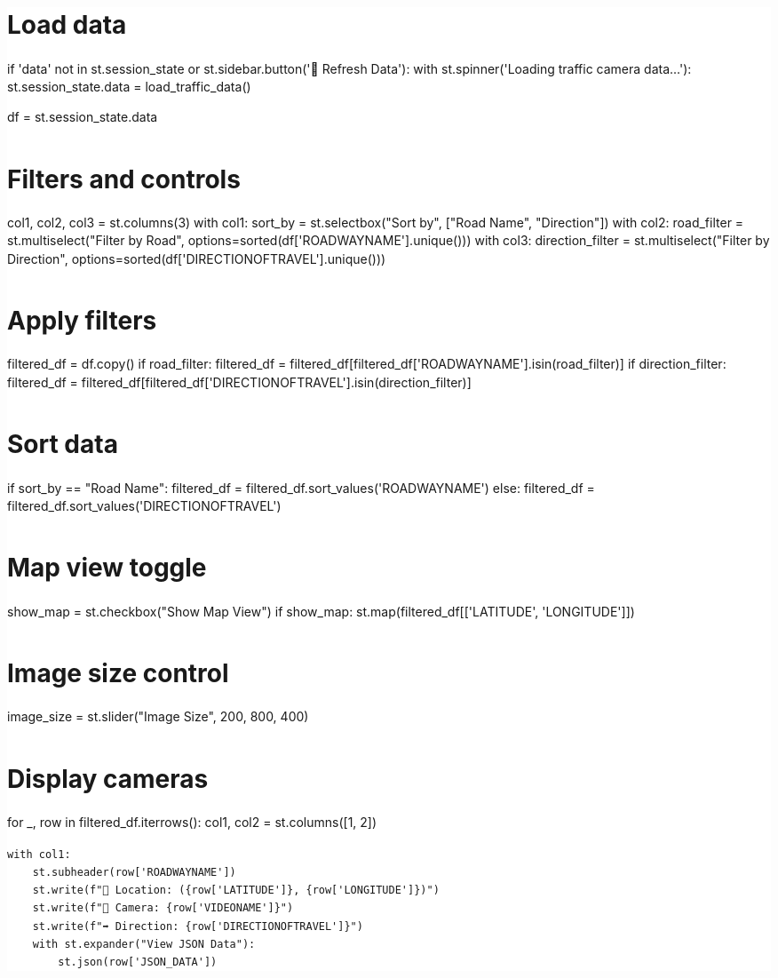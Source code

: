 # Load data
if 'data' not in st.session_state or st.sidebar.button('🔄 Refresh Data'):
    with st.spinner('Loading traffic camera data...'):
        st.session_state.data = load_traffic_data()

df = st.session_state.data

# Filters and controls
col1, col2, col3 = st.columns(3)
with col1:
    sort_by = st.selectbox("Sort by", ["Road Name", "Direction"])
with col2:
    road_filter = st.multiselect("Filter by Road", options=sorted(df['ROADWAYNAME'].unique()))
with col3:
    direction_filter = st.multiselect("Filter by Direction", options=sorted(df['DIRECTIONOFTRAVEL'].unique()))

# Apply filters
filtered_df = df.copy()
if road_filter:
    filtered_df = filtered_df[filtered_df['ROADWAYNAME'].isin(road_filter)]
if direction_filter:
    filtered_df = filtered_df[filtered_df['DIRECTIONOFTRAVEL'].isin(direction_filter)]

# Sort data
if sort_by == "Road Name":
    filtered_df = filtered_df.sort_values('ROADWAYNAME')
else:
    filtered_df = filtered_df.sort_values('DIRECTIONOFTRAVEL')

# Map view toggle
show_map = st.checkbox("Show Map View")
if show_map:
    st.map(filtered_df[['LATITUDE', 'LONGITUDE']])

# Image size control
image_size = st.slider("Image Size", 200, 800, 400)

# Display cameras
for _, row in filtered_df.iterrows():
    col1, col2 = st.columns([1, 2])
    
    with col1:
        st.subheader(row['ROADWAYNAME'])
        st.write(f"📍 Location: ({row['LATITUDE']}, {row['LONGITUDE']})")
        st.write(f"🎥 Camera: {row['VIDEONAME']}")
        st.write(f"➡️ Direction: {row['DIRECTIONOFTRAVEL']}")
        with st.expander("View JSON Data"):
            st.json(row['JSON_DATA'])
        